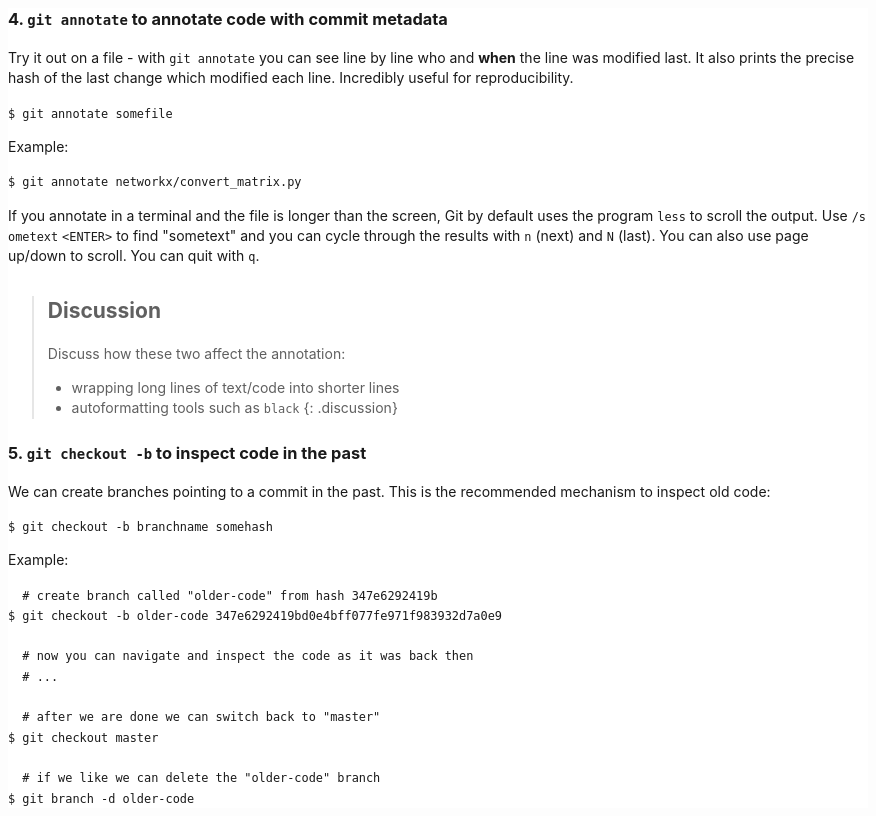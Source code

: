 
### 4. `git annotate` to annotate code with commit metadata

Try it out on a file - with `git annotate` you can see line by line who and **when** the line was modified
last. It also prints the precise hash of the last change which modified each line. Incredibly useful
for reproducibility.

```
$ git annotate somefile
```

Example:

```
$ git annotate networkx/convert_matrix.py
```

If you annotate in a terminal and the file is longer than the screen, Git by default uses the program `less` to
scroll the output.
Use `/sometext` `<ENTER>` to find "sometext" and you can cycle through the results with `n` (next) and `N` (last).
You can also use page up/down to scroll. You can quit with `q`.

> ## Discussion
>
> Discuss how these two affect the annotation:
> - wrapping long lines of text/code into shorter lines
> - autoformatting tools such as `black`
{: .discussion}


### 5. `git checkout -b` to inspect code in the past

We can create branches pointing to a commit in the past.
This is the recommended mechanism to inspect old code:

```shell
$ git checkout -b branchname somehash
```

Example:

```shell
  # create branch called "older-code" from hash 347e6292419b
$ git checkout -b older-code 347e6292419bd0e4bff077fe971f983932d7a0e9

  # now you can navigate and inspect the code as it was back then
  # ...

  # after we are done we can switch back to "master"
$ git checkout master

  # if we like we can delete the "older-code" branch
$ git branch -d older-code
```
